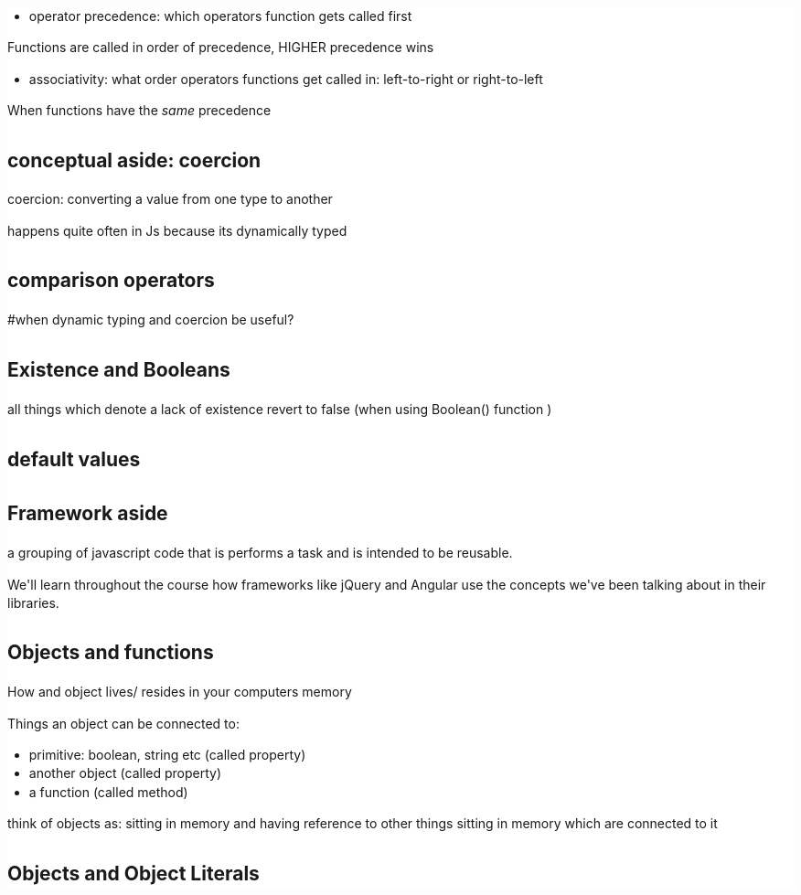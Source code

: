 * operator precedence: which operators function gets called first

Functions are called in order of precedence, HIGHER precedence wins

* associativity: what order operators functions get called in: left-to-right or right-to-left

When functions have the _same_ precedence


## conceptual aside: coercion
coercion: converting a value from one type to another

happens quite often in Js because its dynamically typed

## comparison operators

#when dynamic typing and coercion be useful?

## Existence and Booleans

all things which denote a lack of existence revert to false (when using Boolean() function )

## default values

## Framework aside
a grouping of javascript code that is performs a task and is intended to be reusable.

We'll learn throughout the course how frameworks like jQuery and Angular use the concepts we've been talking about in their libraries.

## Objects and functions
How and object lives/ resides in your computers memory

Things an object can be connected to:

* primitive: boolean, string etc (called property)
* another object (called property)
* a function (called method)

think of objects as: sitting in memory and having reference to other things sitting in memory which are connected to it

## Objects and Object Literals
